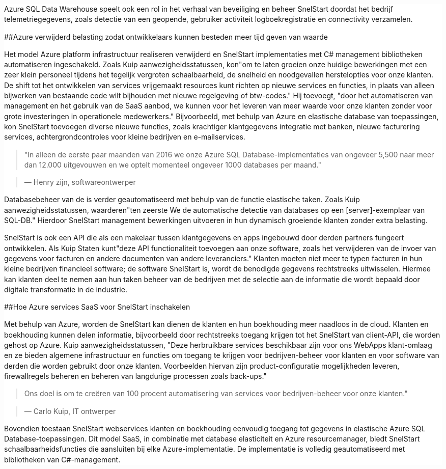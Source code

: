 Azure SQL Data Warehouse speelt ook een rol in het verhaal van beveiliging en beheer SnelStart doordat het bedrijf telemetriegegevens, zoals detectie van een geopende, gebruiker activiteit logboekregistratie en connectivity verzamelen.

##<a name="azure-removes-overhead-so-that-developers-can-spend-more-time-delivering-value"></a>Azure verwijderd belasting zodat ontwikkelaars kunnen besteden meer tijd geven van waarde 

Het model Azure platform infrastructuur realiseren verwijderd en SnelStart implementaties met C# management bibliotheken automatiseren ingeschakeld. Zoals Kuip aanwezigheidsstatussen, kon"om te laten groeien onze huidige bewerkingen met een zeer klein personeel tijdens het tegelijk vergroten schaalbaarheid, de snelheid en noodgevallen herstelopties voor onze klanten. De shift tot het ontwikkelen van services vrijgemaakt resources kunt richten op nieuwe services en functies, in plaats van alleen bijwerken van bestaande code wilt bijhouden met nieuwe regelgeving of btw-codes." Hij toevoegt, "door het automatiseren van management en het gebruik van de SaaS aanbod, we kunnen voor het leveren van meer waarde voor onze klanten zonder voor grote investeringen in operationele medewerkers." Bijvoorbeeld, met behulp van Azure en elastische database van toepassingen, kon SnelStart toevoegen diverse nieuwe functies, zoals krachtiger klantgegevens integratie met banken, nieuwe facturering services, achtergrondcontroles voor kleine bedrijven en e-mailservices.

> "In alleen de eerste paar maanden van 2016 we onze Azure SQL Database-implementaties van ongeveer 5,500 naar meer dan 12.000 uitgevouwen en we optelt momenteel ongeveer 1000 databases per maand."

> — Henry zijn, softwareontwerper

Databasebeheer van de is verder geautomatiseerd met behulp van de functie elastische taken. Zoals Kuip aanwezigheidsstatussen, waarderen"ten zeerste We de automatische detectie van databases op een [server]-exemplaar van SQL-DB." Hierdoor SnelStart management bewerkingen uitvoeren in hun dynamisch groeiende klanten zonder extra belasting.

SnelStart is ook een API die als een makelaar tussen klantgegevens en apps ingebouwd door derden partners fungeert ontwikkelen. Als Kuip Staten kunt"deze API functionaliteit toevoegen aan onze software, zoals het verwijderen van de invoer van gegevens voor facturen en andere documenten van andere leveranciers." Klanten moeten niet meer te typen facturen in hun kleine bedrijven financieel software; de software SnelStart is, wordt de benodigde gegevens rechtstreeks uitwisselen. Hiermee kan klanten deel te nemen aan hun taken beheer van de bedrijven met de selectie aan de informatie die wordt bepaald door digitale transformatie in de industrie.  

##<a name="how-azure-services-enable-saas-for-snelstart"></a>Hoe Azure services SaaS voor SnelStart inschakelen

Met behulp van Azure, worden de SnelStart kan dienen de klanten en hun boekhouding meer naadloos in de cloud. Klanten en boekhouding kunnen delen informatie, bijvoorbeeld door rechtstreeks toegang krijgen tot het SnelStart van client-API, die worden gehost op Azure. Kuip aanwezigheidsstatussen, "Deze herbruikbare services beschikbaar zijn voor ons WebApps klant-omlaag en ze bieden algemene infrastructuur en functies om toegang te krijgen voor bedrijven-beheer voor klanten en voor software van derden die worden gebruikt door onze klanten. Voorbeelden hiervan zijn product-configuratie mogelijkheden leveren, firewallregels beheren en beheren van langdurige processen zoals back-ups."

> Ons doel is om te creëren van 100 procent automatisering van services voor bedrijven-beheer voor onze klanten." 

> — Carlo Kuip, IT ontwerper

Bovendien toestaan SnelStart webservices klanten en boekhouding eenvoudig toegang tot gegevens in elastische Azure SQL Database-toepassingen. Dit model SaaS, in combinatie met database elasticiteit en Azure resourcemanager, biedt SnelStart schaalbaarheidsfuncties die aansluiten bij elke Azure-implementatie. De implementatie is volledig geautomatiseerd met bibliotheken van C#-management.
